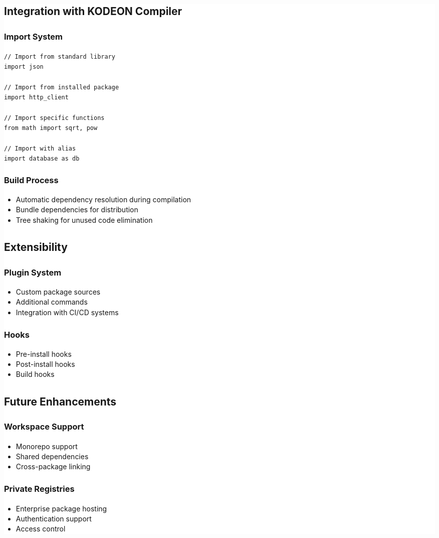 ## Integration with KODEON Compiler

### Import System

```kodeon
// Import from standard library
import json

// Import from installed package
import http_client

// Import specific functions
from math import sqrt, pow

// Import with alias
import database as db
```

### Build Process

- Automatic dependency resolution during compilation
- Bundle dependencies for distribution
- Tree shaking for unused code elimination

## Extensibility

### Plugin System

- Custom package sources
- Additional commands
- Integration with CI/CD systems

### Hooks

- Pre-install hooks
- Post-install hooks
- Build hooks

## Future Enhancements

### Workspace Support

- Monorepo support
- Shared dependencies
- Cross-package linking

### Private Registries

- Enterprise package hosting
- Authentication support
- Access control
